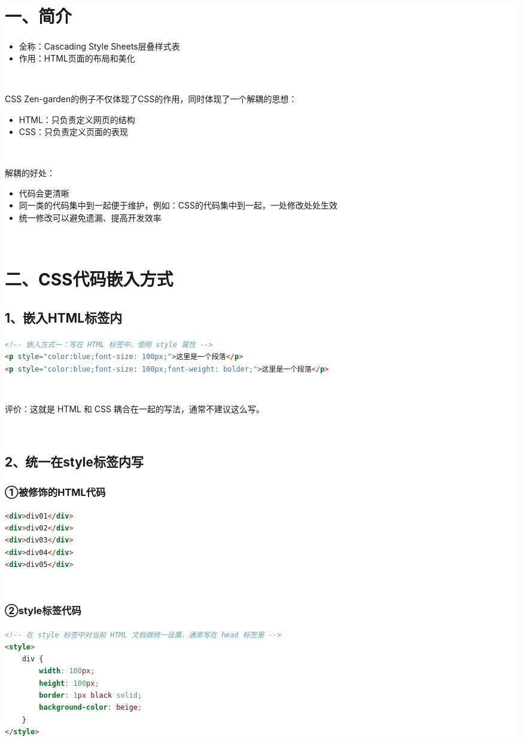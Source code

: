 # 一、简介
- 全称：Cascading Style Sheets层叠样式表
- 作用：HTML页面的布局和美化

<br/>

CSS Zen-garden的例子不仅体现了CSS的作用，同时体现了一个解耦的思想：
- HTML：只负责定义网页的结构
- CSS：只负责定义页面的表现

<br/>

解耦的好处：
- 代码会更清晰
- 同一类的代码集中到一起便于维护，例如：CSS的代码集中到一起，一处修改处处生效
- 统一修改可以避免遗漏、提高开发效率

<br/>

# 二、CSS代码嵌入方式
## 1、嵌入HTML标签内
```html
<!-- 嵌入方式一：写在 HTML 标签中，使用 style 属性 -->  
<p style="color:blue;font-size: 100px;">这里是一个段落</p>  
<p style="color:blue;font-size: 100px;font-weight: bolder;">这里是一个段落</p>
```

<br/>

评价：这就是 HTML 和 CSS 耦合在一起的写法，通常不建议这么写。

<br/>

## 2、统一在style标签内写
### ①被修饰的HTML代码
```html
<div>div01</div>  
<div>div02</div>  
<div>div03</div>  
<div>div04</div>  
<div>div05</div>
```

<br/>

### ②style标签代码
```html
<!-- 在 style 标签中对当前 HTML 文档做统一设置，通常写在 head 标签里 -->  
<style>  
    div {  
        width: 100px;  
        height: 100px;  
        border: 1px black solid;  
        background-color: beige;  
    }  
</style>
```
